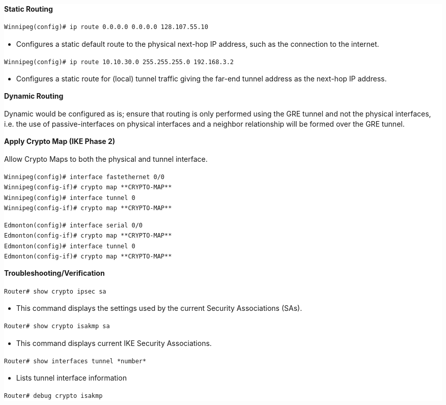 **Static Routing**

```
Winnipeg(config)# ip route 0.0.0.0 0.0.0.0 128.107.55.10
```

-   Configures a static default route to the physical next-hop IP address, such as the connection to the internet.

```
Winnipeg(config)# ip route 10.10.30.0 255.255.255.0 192.168.3.2
```

-   Configures a static route for (local) tunnel traffic giving the far-end tunnel address as the next-hop IP address.

**Dynamic Routing**

Dynamic would be configured as is; ensure that routing is only performed using the GRE tunnel and not the physical interfaces, i.e. the use of passive-interfaces on physical interfaces and a neighbor relationship will be formed over the GRE tunnel.

**Apply Crypto Map (IKE Phase 2)**

Allow Crypto Maps to both the physical and tunnel interface.
 
```
Winnipeg(config)# interface fastethernet 0/0
Winnipeg(config-if)# crypto map **CRYPTO-MAP**
Winnipeg(config)# interface tunnel 0
Winnipeg(config-if)# crypto map **CRYPTO-MAP**
```

```
Edmonton(config)# interface serial 0/0
Edmonton(config-if)# crypto map **CRYPTO-MAP**
Edmonton(config)# interface tunnel 0
Edmonton(config-if)# crypto map **CRYPTO-MAP**
```

**Troubleshooting/Verification**

```
Router# show crypto ipsec sa
```

-   This command displays the settings used by the current Security Associations (SAs).

```
Router# show crypto isakmp sa
```

-   This command displays current IKE Security Associations.

```
Router# show interfaces tunnel *number*
```

-   Lists tunnel interface information

```
Router# debug crypto isakmp
```
